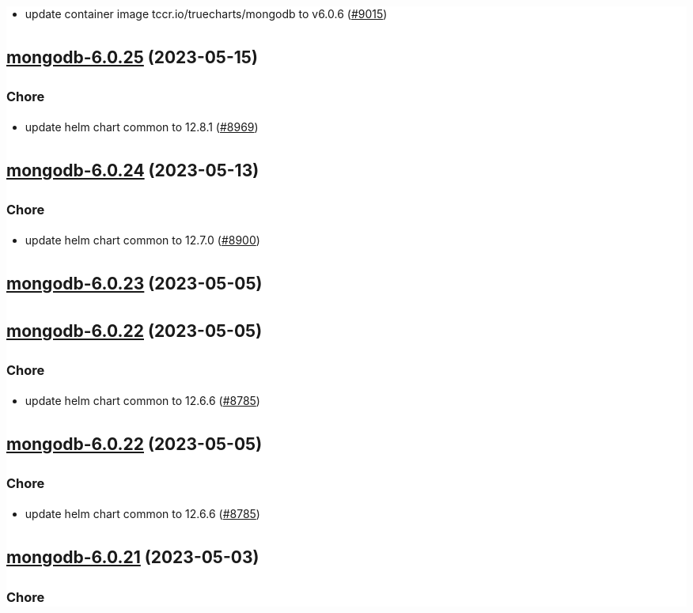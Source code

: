 - update container image tccr.io/truecharts/mongodb to v6.0.6 ([#9015](https://github.com/truecharts/charts/issues/9015))
  
  


## [mongodb-6.0.25](https://github.com/truecharts/charts/compare/mongodb-6.0.24...mongodb-6.0.25) (2023-05-15)

### Chore

- update helm chart common to 12.8.1 ([#8969](https://github.com/truecharts/charts/issues/8969))
  
  


## [mongodb-6.0.24](https://github.com/truecharts/charts/compare/mongodb-6.0.23...mongodb-6.0.24) (2023-05-13)

### Chore

- update helm chart common to 12.7.0 ([#8900](https://github.com/truecharts/charts/issues/8900))
  
  


## [mongodb-6.0.23](https://github.com/truecharts/charts/compare/mongodb-6.0.22...mongodb-6.0.23) (2023-05-05)




## [mongodb-6.0.22](https://github.com/truecharts/charts/compare/mongodb-6.0.21...mongodb-6.0.22) (2023-05-05)

### Chore

- update helm chart common to 12.6.6 ([#8785](https://github.com/truecharts/charts/issues/8785))
  
  


## [mongodb-6.0.22](https://github.com/truecharts/charts/compare/mongodb-6.0.21...mongodb-6.0.22) (2023-05-05)

### Chore

- update helm chart common to 12.6.6 ([#8785](https://github.com/truecharts/charts/issues/8785))
  
  


## [mongodb-6.0.21](https://github.com/truecharts/charts/compare/mongodb-6.0.20...mongodb-6.0.21) (2023-05-03)

### Chore
